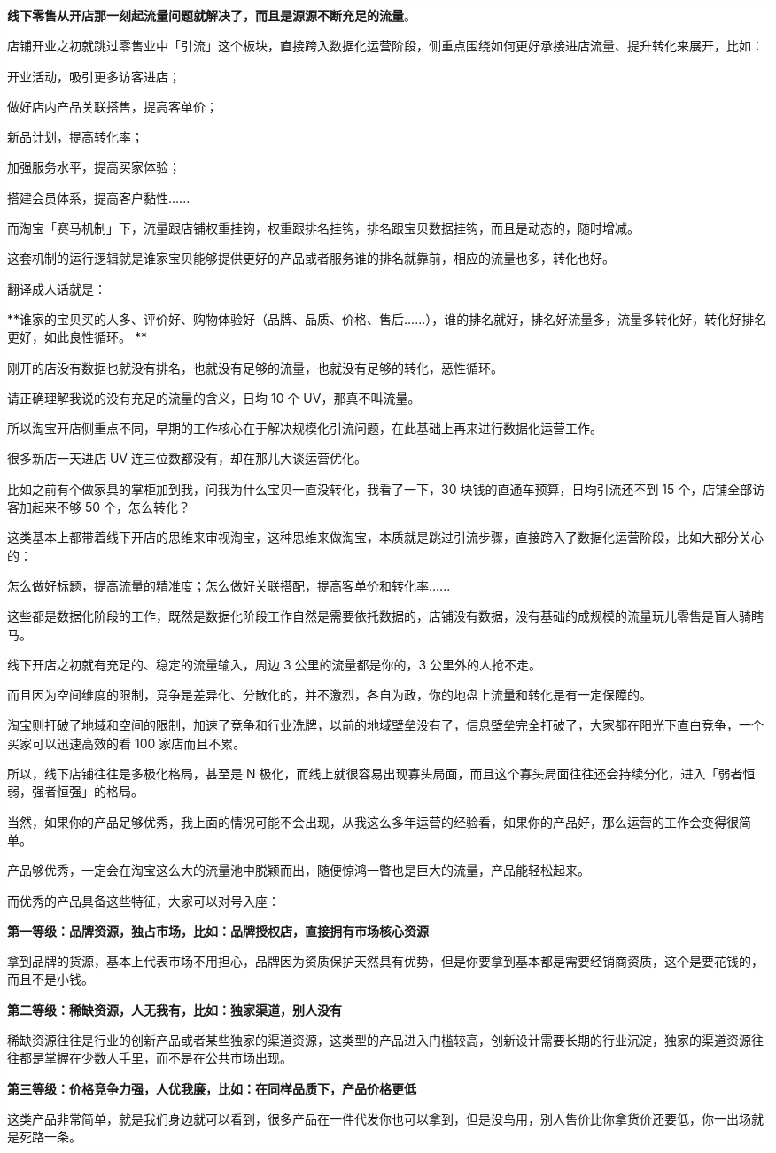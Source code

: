 **线下零售从开店那一刻起流量问题就解决了，而且是源源不断充足的流量**。

店铺开业之初就跳过零售业中「引流」这个板块，直接跨入数据化运营阶段，侧重点围绕如何更好承接进店流量、提升转化来展开，比如：

开业活动，吸引更多访客进店；

做好店内产品关联搭售，提高客单价；

新品计划，提高转化率；

加强服务水平，提高买家体验；

搭建会员体系，提高客户黏性......

而淘宝「赛马机制」下，流量跟店铺权重挂钩，权重跟排名挂钩，排名跟宝贝数据挂钩，而且是动态的，随时增减。

这套机制的运行逻辑就是谁家宝贝能够提供更好的产品或者服务谁的排名就靠前，相应的流量也多，转化也好。

翻译成人话就是：

**谁家的宝贝买的人多、评价好、购物体验好（品牌、品质、价格、售后......），谁的排名就好，排名好流量多，流量多转化好，转化好排名更好，如此良性循环。
**

刚开的店没有数据也就没有排名，也就没有足够的流量，也就没有足够的转化，恶性循环。

请正确理解我说的没有充足的流量的含义，日均 10 个 UV，那真不叫流量。

所以淘宝开店侧重点不同，早期的工作核心在于解决规模化引流问题，在此基础上再来进行数据化运营工作。

很多新店一天进店 UV 连三位数都没有，却在那儿大谈运营优化。

比如之前有个做家具的掌柜加到我，问我为什么宝贝一直没转化，我看了一下，30 块钱的直通车预算，日均引流还不到 15 个，店铺全部访客加起来不够 50 个，怎么转化？

这类基本上都带着线下开店的思维来审视淘宝，这种思维来做淘宝，本质就是跳过引流步骤，直接跨入了数据化运营阶段，比如大部分关心的：

怎么做好标题，提高流量的精准度；怎么做好关联搭配，提高客单价和转化率......

这些都是数据化阶段的工作，既然是数据化阶段工作自然是需要依托数据的，店铺没有数据，没有基础的成规模的流量玩儿零售是盲人骑瞎马。


线下开店之初就有充足的、稳定的流量输入，周边 3 公里的流量都是你的，3 公里外的人抢不走。

而且因为空间维度的限制，竞争是差异化、分散化的，并不激烈，各自为政，你的地盘上流量和转化是有一定保障的。

淘宝则打破了地域和空间的限制，加速了竞争和行业洗牌，以前的地域壁垒没有了，信息壁垒完全打破了，大家都在阳光下直白竞争，一个买家可以迅速高效的看 100 家店而且不累。

所以，线下店铺往往是多极化格局，甚至是 N 极化，而线上就很容易出现寡头局面，而且这个寡头局面往往还会持续分化，进入「弱者恒弱，强者恒强」的格局。

当然，如果你的产品足够优秀，我上面的情况可能不会出现，从我这么多年运营的经验看，如果你的产品好，那么运营的工作会变得很简单。

产品够优秀，一定会在淘宝这么大的流量池中脱颖而出，随便惊鸿一瞥也是巨大的流量，产品能轻松起来。

而优秀的产品具备这些特征，大家可以对号入座：

**第一等级：品牌资源，独占市场，比如：品牌授权店，直接拥有市场核心资源**

拿到品牌的货源，基本上代表市场不用担心，品牌因为资质保护天然具有优势，但是你要拿到基本都是需要经销商资质，这个是要花钱的，而且不是小钱。

**第二等级：稀缺资源，人无我有，比如：独家渠道，别人没有**

稀缺资源往往是行业的创新产品或者某些独家的渠道资源，这类型的产品进入门槛较高，创新设计需要长期的行业沉淀，独家的渠道资源往往都是掌握在少数人手里，而不是在公共市场出现。

**第三等级：价格竞争力强，人优我廉，比如：在同样品质下，产品价格更低**

这类产品非常简单，就是我们身边就可以看到，很多产品在一件代发你也可以拿到，但是没鸟用，别人售价比你拿货价还要低，你一出场就是死路一条。
